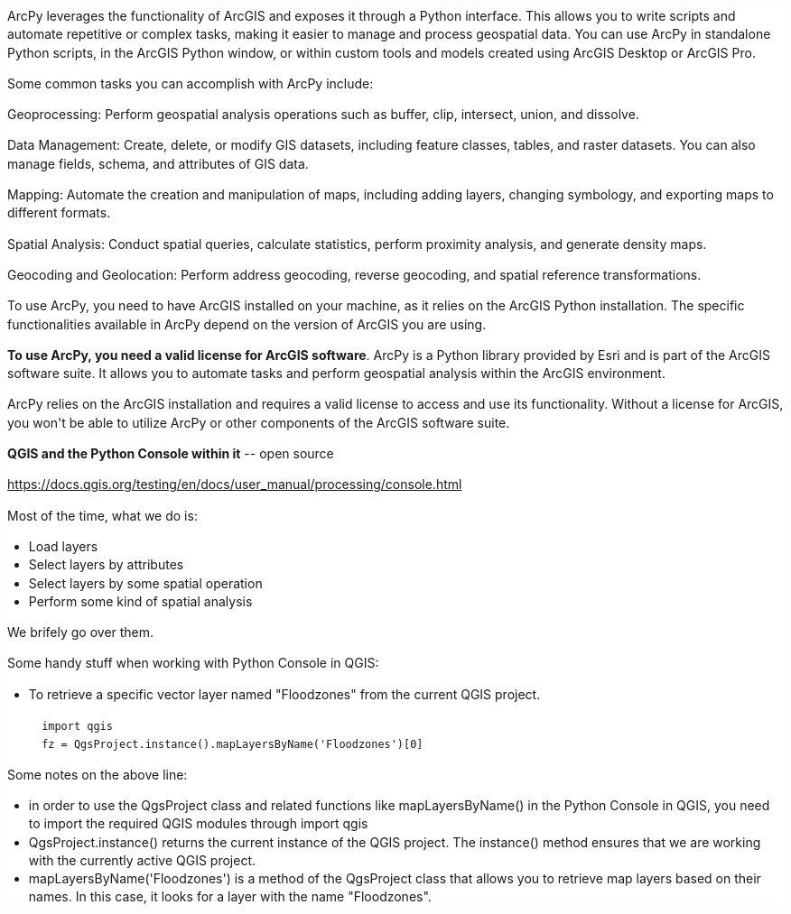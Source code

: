 ArcPy leverages the functionality of ArcGIS and exposes it through a Python interface. This allows you to write scripts and automate repetitive or complex tasks, making it easier to manage and process geospatial data. You can use ArcPy in standalone Python scripts, in the ArcGIS Python window, or within custom tools and models created using ArcGIS Desktop or ArcGIS Pro.

Some common tasks you can accomplish with ArcPy include:

Geoprocessing: Perform geospatial analysis operations such as buffer, clip, intersect, union, and dissolve.

Data Management: Create, delete, or modify GIS datasets, including feature classes, tables, and raster datasets. You can also manage fields, schema, and attributes of GIS data.

Mapping: Automate the creation and manipulation of maps, including adding layers, changing symbology, and exporting maps to different formats.

Spatial Analysis: Conduct spatial queries, calculate statistics, perform proximity analysis, and generate density maps.

Geocoding and Geolocation: Perform address geocoding, reverse geocoding, and spatial reference transformations.

To use ArcPy, you need to have ArcGIS installed on your machine, as it relies on the ArcGIS Python installation. The specific functionalities available in ArcPy depend on the version of ArcGIS you are using.

**To use ArcPy, you need a valid license for ArcGIS software**. ArcPy is a Python library provided by Esri and is part of the ArcGIS software suite. It allows you to automate tasks and perform geospatial analysis within the ArcGIS environment.

ArcPy relies on the ArcGIS installation and requires a valid license to access and use its functionality. Without a license for ArcGIS, you won't be able to utilize ArcPy or other components of the ArcGIS software suite.

**QGIS and the Python Console within it** -- open source 

https://docs.qgis.org/testing/en/docs/user_manual/processing/console.html

Most of the time, what we do is:

+ Load layers
+ Select layers by attributes
+ Select layers by some spatial operation
+ Perform some kind of spatial analysis

We brifely go over them.

Some handy stuff when working with Python Console in QGIS:

+ To retrieve a specific vector layer named "Floodzones" from the current QGIS project.

        import qgis
        fz = QgsProject.instance().mapLayersByName('Floodzones')[0]

Some notes on the above line: 
+ in order to use the QgsProject class and related functions like mapLayersByName() in the Python Console in QGIS, you need to import the required QGIS modules through import qgis
+ QgsProject.instance() returns the current instance of the QGIS project. The instance() method ensures that we are working with the currently active QGIS project.
+ mapLayersByName('Floodzones') is a method of the QgsProject class that allows you to retrieve map layers based on their names. In this case, it looks for a layer with the name "Floodzones".
